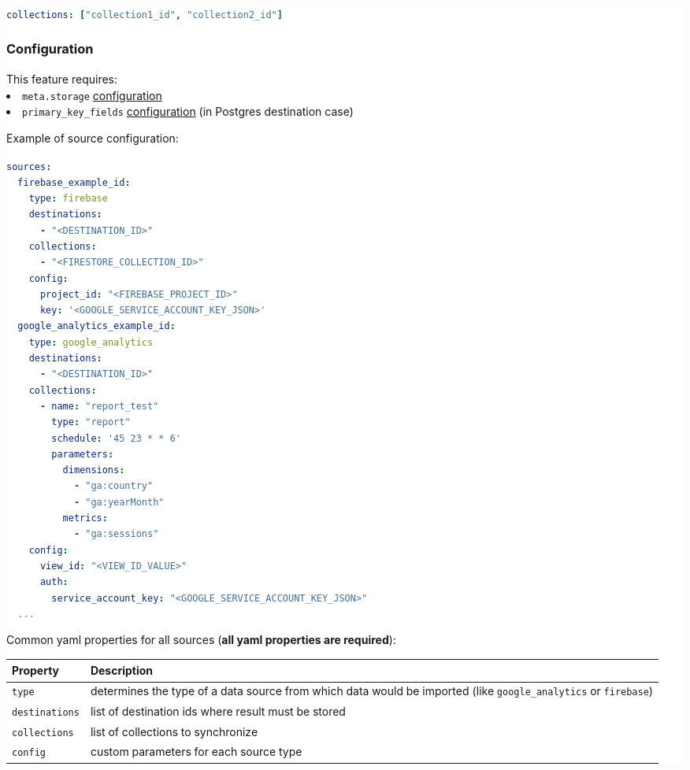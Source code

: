 ```yaml
collections: ["collection1_id", "collection2_id"]
```

### Configuration

<Hint>
    This feature requires:
    <li><code inline="true">meta.storage</code> <a href="/docs/configuration">configuration</a></li>
    <li><code inline="true">primary_key_fields</code> <a href="/docs/configuration/primary-keys-configuration">configuration</a> (in Postgres destination case)</li>
</Hint>

Example of source configuration:

```yaml
sources:
  firebase_example_id:
    type: firebase
    destinations:
      - "<DESTINATION_ID>"
    collections:
      - "<FIRESTORE_COLLECTION_ID>"
    config:
      project_id: "<FIREBASE_PROJECT_ID>"
      key: '<GOOGLE_SERVICE_ACCOUNT_KEY_JSON>'
  google_analytics_example_id:
    type: google_analytics
    destinations:
      - "<DESTINATION_ID>"
    collections:
      - name: "report_test"
        type: "report"
        schedule: '45 23 * * 6'
        parameters:
          dimensions:
            - "ga:country"
            - "ga:yearMonth"
          metrics:
            - "ga:sessions"
    config:
      view_id: "<VIEW_ID_VALUE>"
      auth:
        service_account_key: "<GOOGLE_SERVICE_ACCOUNT_KEY_JSON>"
  ...

```

Common yaml properties for all sources (**all yaml properties are required**):

| Property | Description |
| :--- | :--- |
| `type`  | determines the type of a data source from which data would be imported (like `google_analytics` or `firebase`) |
| `destinations`  | list of destination ids where result must be stored |
| `collections`  | list of collections to synchronize |
| `config` | custom parameters for each source type |
